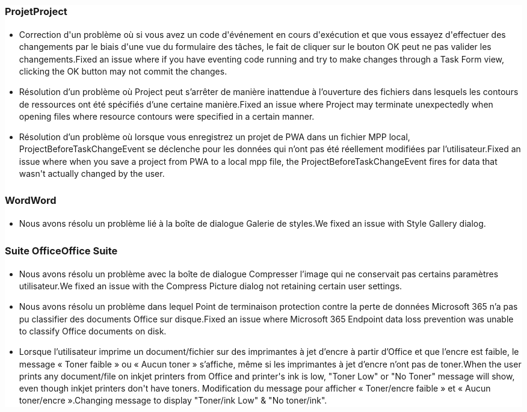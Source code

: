 
### <a name="project"></a><span data-ttu-id="e9cdf-198">Projet</span><span class="sxs-lookup"><span data-stu-id="e9cdf-198">Project</span></span>

- <span data-ttu-id="e9cdf-199">Correction d'un problème où si vous avez un code d'événement en cours d'exécution et que vous essayez d'effectuer des changements par le biais d'une vue du formulaire des tâches, le fait de cliquer sur le bouton OK peut ne pas valider les changements.</span><span class="sxs-lookup"><span data-stu-id="e9cdf-199">Fixed an issue where if you have eventing code running and try to make changes through a Task Form view, clicking the OK button may not commit the changes.</span></span>


- <span data-ttu-id="e9cdf-200">Résolution d’un problème où Project peut s’arrêter de manière inattendue à l’ouverture des fichiers dans lesquels les contours de ressources ont été spécifiés d’une certaine manière.</span><span class="sxs-lookup"><span data-stu-id="e9cdf-200">Fixed an issue where Project may terminate unexpectedly when opening files where resource contours were specified in a certain manner.</span></span>


- <span data-ttu-id="e9cdf-201">Résolution d’un problème où lorsque vous enregistrez un projet de PWA dans un fichier MPP local, ProjectBeforeTaskChangeEvent se déclenche pour les données qui n’ont pas été réellement modifiées par l’utilisateur.</span><span class="sxs-lookup"><span data-stu-id="e9cdf-201">Fixed an issue where when you save a project from PWA to a local mpp file, the ProjectBeforeTaskChangeEvent fires for data that wasn't actually changed by the user.</span></span>


### <a name="word"></a><span data-ttu-id="e9cdf-202">Word</span><span class="sxs-lookup"><span data-stu-id="e9cdf-202">Word</span></span>

- <span data-ttu-id="e9cdf-203">Nous avons résolu un problème lié à la boîte de dialogue Galerie de styles.</span><span class="sxs-lookup"><span data-stu-id="e9cdf-203">We fixed an issue with Style Gallery dialog.</span></span>


### <a name="office-suite"></a><span data-ttu-id="e9cdf-204">Suite Office</span><span class="sxs-lookup"><span data-stu-id="e9cdf-204">Office Suite</span></span>

- <span data-ttu-id="e9cdf-205">Nous avons résolu un problème avec la boîte de dialogue Compresser l’image qui ne conservait pas certains paramètres utilisateur.</span><span class="sxs-lookup"><span data-stu-id="e9cdf-205">We fixed an issue with the Compress Picture dialog not retaining certain user settings.</span></span>


- <span data-ttu-id="e9cdf-206">Nous avons résolu un problème dans lequel Point de terminaison protection contre la perte de données Microsoft 365 n’a pas pu classifier des documents Office sur disque.</span><span class="sxs-lookup"><span data-stu-id="e9cdf-206">Fixed an issue where Microsoft 365 Endpoint data loss prevention was unable to classify Office documents on disk.</span></span>


- <span data-ttu-id="e9cdf-207">Lorsque l’utilisateur imprime un document/fichier sur des imprimantes à jet d’encre à partir d’Office et que l’encre est faible, le message « Toner faible » ou « Aucun toner » s’affiche, même si les imprimantes à jet d’encre n’ont pas de toner.</span><span class="sxs-lookup"><span data-stu-id="e9cdf-207">When the user prints any document/file on inkjet printers from Office and printer's ink is low, "Toner Low" or "No Toner" message will show, even though inkjet printers don't have toners.</span></span> <span data-ttu-id="e9cdf-208">Modification du message pour afficher « Toner/encre faible » et « Aucun toner/encre ».</span><span class="sxs-lookup"><span data-stu-id="e9cdf-208">Changing message to display "Toner/ink Low" & "No toner/ink".</span></span>
